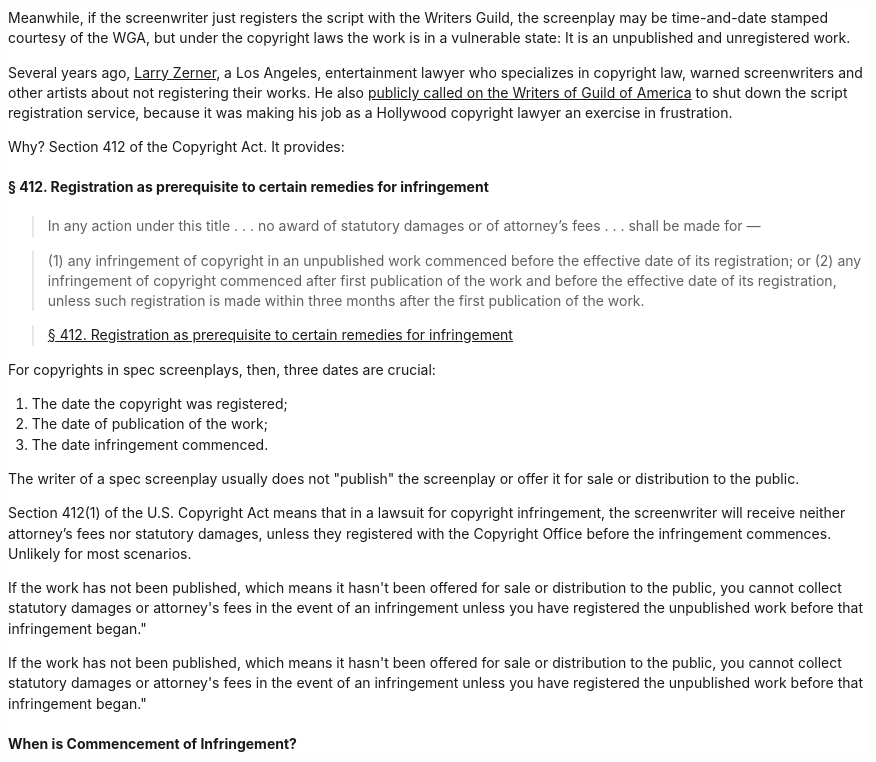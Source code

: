 Meanwhile, if the screenwriter 
just registers the script with the Writers Guild,
the screenplay may be time-and-date stamped courtesy of the WGA, 
but under the copyright laws the work is in a vulnerable state: 
It is an unpublished and unregistered work.

Several years ago, [Larry Zerner](http://www.zernerlaw.com/about-the-firm), a Los Angeles, entertainment lawyer who specializes in copyright law, warned screenwriters and 
other artists about not registering their works. 
He also [publicly called on the Writers of Guild of America][shutdown] to shut down the script registration service, 
because it was making his job as a Hollywood copyright lawyer an exercise in frustration.

Why? Section 412 of the Copyright Act. It provides:




#### § 412. Registration as prerequisite to certain remedies for infringement

> In any action under this title . . . 
no award of statutory damages or of attorney’s fees . . . shall be made for —

> (1) any infringement of copyright in an unpublished work commenced before the effective date of its registration; or
> (2) any infringement of copyright commenced after first publication of the work and before the effective date of its registration, unless such registration is made within three months after the first publication of the work.

> [§ 412. Registration as prerequisite to certain remedies for infringement][412]

For copyrights in spec screenplays, then, three dates are crucial:

1. The date the copyright was registered;
2. The date of publication of the work; 
3. The date infringement commenced.

The writer of a spec screenplay usually does not "publish" the screenplay 
or offer it for sale or distribution to the public. 

Section 412(1) of the U.S. Copyright Act 
means that in a lawsuit for 
copyright infringement, 
the screenwriter will receive neither attorney’s fees nor statutory damages, 
unless they registered with the Copyright Office before the infringement commences.
Unlikely for most scenarios.

 If the work has not been published, which means it hasn't been offered for sale or distribution to the public, you cannot collect statutory damages or attorney's fees in the event of an infringement unless you have registered the unpublished work before that infringement began."

 If the work has not been published, which means it hasn't been offered for sale or distribution to the public, you cannot collect statutory damages or attorney's fees in the event of an infringement unless you have registered the unpublished work before that infringement began."

#### When is Commencement of Infringement?


[shutdown]: http://zernerlaw.wordpress.com/2010/12/03/it%E2%80%99s-time-for-the-writer%E2%80%99s-guild-to-shut-down-the-wga-registry/
[412]: https://www.copyright.gov/title17/92chap4.html#412
[411]: https://www.copyright.gov/title17/92chap4.html#411